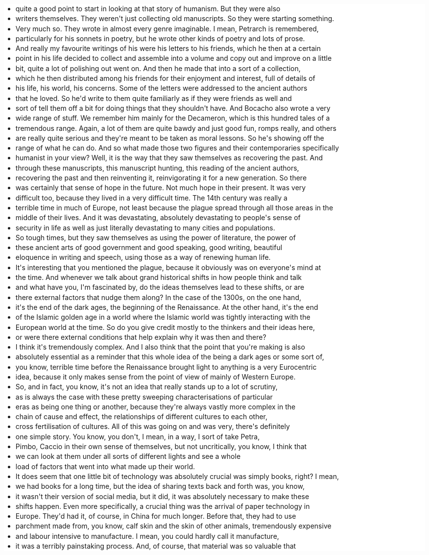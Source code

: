 *  quite a good point to start in looking at that story of humanism. But they were also
*  writers themselves. They weren't just collecting old manuscripts. So they were starting something.
*  Very much so. They wrote in almost every genre imaginable. I mean, Petrarch is remembered,
*  particularly for his sonnets in poetry, but he wrote other kinds of poetry and lots of prose.
*  And really my favourite writings of his were his letters to his friends, which he then at a certain
*  point in his life decided to collect and assemble into a volume and copy out and improve on a little
*  bit, quite a lot of polishing out went on. And then he made that into a sort of a collection,
*  which he then distributed among his friends for their enjoyment and interest, full of details of
*  his life, his world, his concerns. Some of the letters were addressed to the ancient authors
*  that he loved. So he'd write to them quite familiarly as if they were friends as well and
*  sort of tell them off a bit for doing things that they shouldn't have. And Bocacho also wrote a very
*  wide range of stuff. We remember him mainly for the Decameron, which is this hundred tales of a
*  tremendous range. Again, a lot of them are quite bawdy and just good fun, romps really, and others
*  are really quite serious and they're meant to be taken as moral lessons. So he's showing off the
*  range of what he can do. And so what made those two figures and their contemporaries specifically
*  humanist in your view? Well, it is the way that they saw themselves as recovering the past. And
*  through these manuscripts, this manuscript hunting, this reading of the ancient authors,
*  recovering the past and then reinventing it, reinvigorating it for a new generation. So there
*  was certainly that sense of hope in the future. Not much hope in their present. It was very
*  difficult too, because they lived in a very difficult time. The 14th century was really a
*  terrible time in much of Europe, not least because the plague spread through all those areas in the
*  middle of their lives. And it was devastating, absolutely devastating to people's sense of
*  security in life as well as just literally devastating to many cities and populations.
*  So tough times, but they saw themselves as using the power of literature, the power of
*  these ancient arts of good government and good speaking, good writing, beautiful
*  eloquence in writing and speech, using those as a way of renewing human life.
*  It's interesting that you mentioned the plague, because it obviously was on everyone's mind at
*  the time. And whenever we talk about grand historical shifts in how people think and talk
*  and what have you, I'm fascinated by, do the ideas themselves lead to these shifts, or are
*  there external factors that nudge them along? In the case of the 1300s, on the one hand,
*  it's the end of the dark ages, the beginning of the Renaissance. At the other hand, it's the end
*  of the Islamic golden age in a world where the Islamic world was tightly interacting with the
*  European world at the time. So do you give credit mostly to the thinkers and their ideas here,
*  or were there external conditions that help explain why it was then and there?
*  I think it's tremendously complex. And I also think that the point that you're making is also
*  absolutely essential as a reminder that this whole idea of the being a dark ages or some sort of,
*  you know, terrible time before the Renaissance brought light to anything is a very Eurocentric
*  idea, because it only makes sense from the point of view of mainly of Western Europe.
*  So, and in fact, you know, it's not an idea that really stands up to a lot of scrutiny,
*  as is always the case with these pretty sweeping characterisations of particular
*  eras as being one thing or another, because they're always vastly more complex in the
*  chain of cause and effect, the relationships of different cultures to each other,
*  cross fertilisation of cultures. All of this was going on and was very, there's definitely
*  one simple story. You know, you don't, I mean, in a way, I sort of take Petra,
*  Pimbo, Caccio in their own sense of themselves, but not uncritically, you know, I think that
*  we can look at them under all sorts of different lights and see a whole
*  load of factors that went into what made up their world.
*  It does seem that one little bit of technology was absolutely crucial was simply books, right? I mean,
*  we had books for a long time, but the idea of sharing texts back and forth was, you know,
*  it wasn't their version of social media, but it did, it was absolutely necessary to make these
*  shifts happen. Even more specifically, a crucial thing was the arrival of paper technology in
*  Europe. They'd had it, of course, in China for much longer. Before that, they had to use
*  parchment made from, you know, calf skin and the skin of other animals, tremendously expensive
*  and labour intensive to manufacture. I mean, you could hardly call it manufacture,
*  it was a terribly painstaking process. And, of course, that material was so valuable that